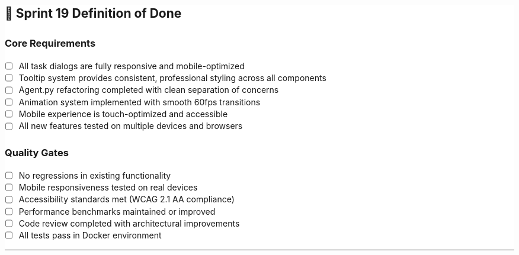 

## 🎯 Sprint 19 Definition of Done

### Core Requirements
- [ ] All task dialogs are fully responsive and mobile-optimized
- [ ] Tooltip system provides consistent, professional styling across all components
- [ ] Agent.py refactoring completed with clean separation of concerns
- [ ] Animation system implemented with smooth 60fps transitions
- [ ] Mobile experience is touch-optimized and accessible
- [ ] All new features tested on multiple devices and browsers

### Quality Gates
- [ ] No regressions in existing functionality
- [ ] Mobile responsiveness tested on real devices
- [ ] Accessibility standards met (WCAG 2.1 AA compliance)
- [ ] Performance benchmarks maintained or improved
- [ ] Code review completed with architectural improvements
- [ ] All tests pass in Docker environment

---

